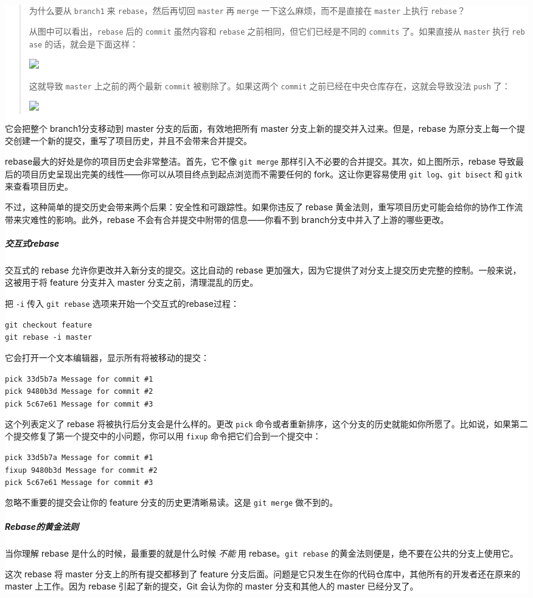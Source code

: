 > 为什么要从 `branch1` 来 `rebase`，然后再切回 `master` 再 `merge` 一下这么麻烦，而不是直接在 `master` 上执行 `rebase`？
> 
> 从图中可以看出，`rebase` 后的 `commit` 虽然内容和 `rebase` 之前相同，但它们已经是不同的 `commits` 了。如果直接从 `master` 执行 `rebase` 的话，就会是下面这样：
> 
> ![](/img/Git/rebase_error.gif)
> 
> 这就导致 `master` 上之前的两个最新 `commit` 被剔除了。如果这两个 `commit` 之前已经在中央仓库存在，这就会导致没法 `push` 了：
> 
> ![](/img/Git/rebase_error.jpg)

它会把整个 branch1分支移动到 master 分支的后面，有效地把所有 master 分支上新的提交并入过来。但是，rebase 为原分支上每一个提交创建一个新的提交，重写了项目历史，并且不会带来合并提交。

rebase最大的好处是你的项目历史会非常整洁。首先，它不像 `git merge` 那样引入不必要的合并提交。其次，如上图所示，rebase 导致最后的项目历史呈现出完美的线性——你可以从项目终点到起点浏览而不需要任何的 fork。这让你更容易使用 `git log`、`git bisect` 和 `gitk` 来查看项目历史。

不过，这种简单的提交历史会带来两个后果：安全性和可跟踪性。如果你违反了 rebase 黄金法则，重写项目历史可能会给你的协作工作流带来灾难性的影响。此外，rebase 不会有合并提交中附带的信息——你看不到 branch分支中并入了上游的哪些更改。

##### 交互式rebase

交互式的 rebase 允许你更改并入新分支的提交。这比自动的 rebase 更加强大，因为它提供了对分支上提交历史完整的控制。一般来说，这被用于将 feature 分支并入 master 分支之前，清理混乱的历史。

把 `-i` 传入 `git rebase` 选项来开始一个交互式的rebase过程：

```shell
git checkout feature
git rebase -i master
```

它会打开一个文本编辑器，显示所有将被移动的提交：

```shell
pick 33d5b7a Message for commit #1
pick 9480b3d Message for commit #2
pick 5c67e61 Message for commit #3
```

这个列表定义了 rebase 将被执行后分支会是什么样的。更改 `pick` 命令或者重新排序，这个分支的历史就能如你所愿了。比如说，如果第二个提交修复了第一个提交中的小问题，你可以用 `fixup` 命令把它们合到一个提交中：

```shell
pick 33d5b7a Message for commit #1
fixup 9480b3d Message for commit #2
pick 5c67e61 Message for commit #3
```

忽略不重要的提交会让你的 feature 分支的历史更清晰易读。这是 `git merge` 做不到的。

##### Rebase的黄金法则

当你理解 rebase 是什么的时候，最重要的就是什么时候 *不能* 用 rebase。`git rebase` 的黄金法则便是，绝不要在公共的分支上使用它。

这次 rebase 将 master 分支上的所有提交都移到了 feature 
分支后面。问题是它只发生在你的代码仓库中，其他所有的开发者还在原来的 master 上工作。因为 rebase 引起了新的提交，Git 
会认为你的 master 分支和其他人的 master 已经分叉了。
